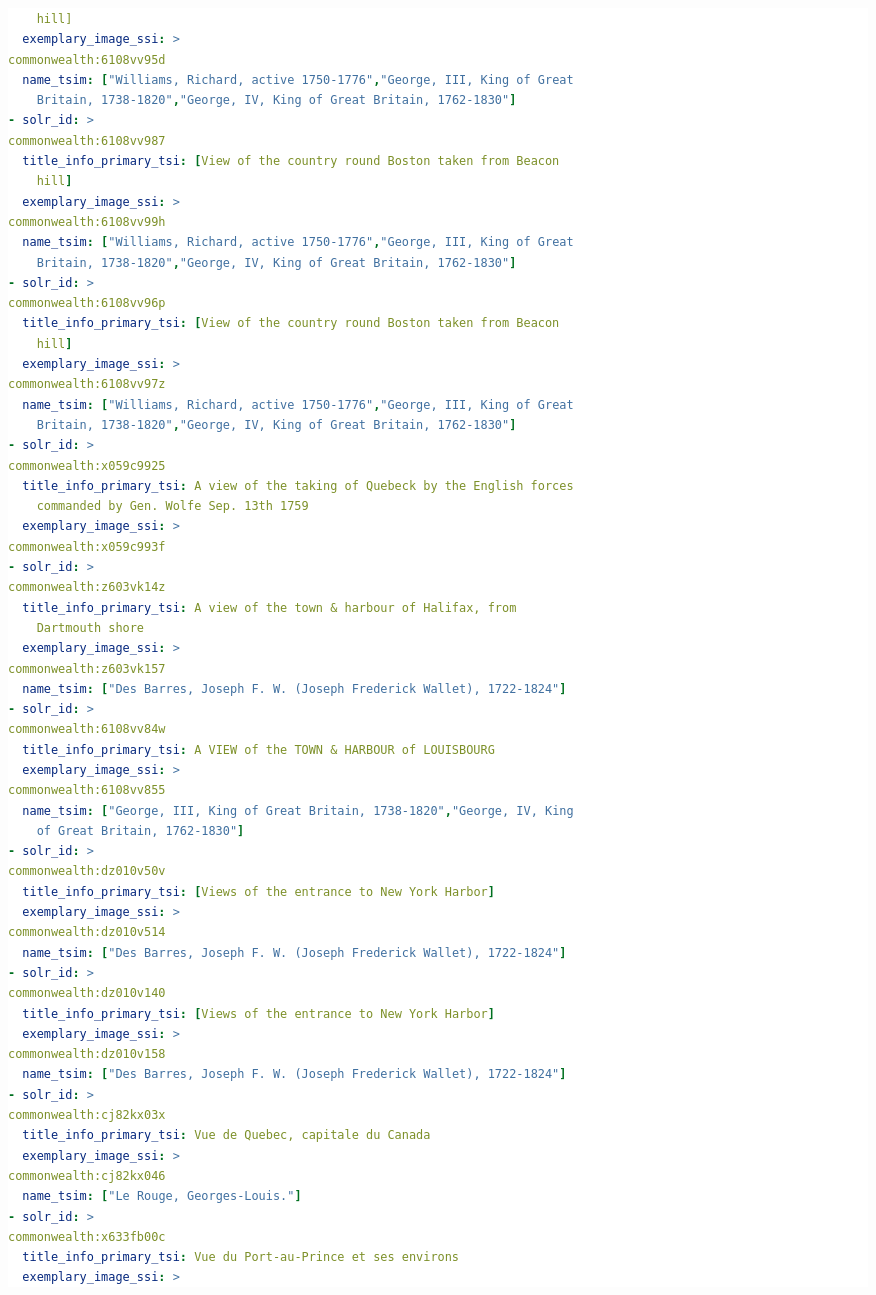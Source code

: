 ```yaml
    hill]
  exemplary_image_ssi: > 
commonwealth:6108vv95d
  name_tsim: ["Williams, Richard, active 1750-1776","George, III, King of Great
    Britain, 1738-1820","George, IV, King of Great Britain, 1762-1830"]
- solr_id: > 
commonwealth:6108vv987
  title_info_primary_tsi: [View of the country round Boston taken from Beacon
    hill]
  exemplary_image_ssi: > 
commonwealth:6108vv99h
  name_tsim: ["Williams, Richard, active 1750-1776","George, III, King of Great
    Britain, 1738-1820","George, IV, King of Great Britain, 1762-1830"]
- solr_id: > 
commonwealth:6108vv96p
  title_info_primary_tsi: [View of the country round Boston taken from Beacon
    hill]
  exemplary_image_ssi: > 
commonwealth:6108vv97z
  name_tsim: ["Williams, Richard, active 1750-1776","George, III, King of Great
    Britain, 1738-1820","George, IV, King of Great Britain, 1762-1830"]
- solr_id: > 
commonwealth:x059c9925
  title_info_primary_tsi: A view of the taking of Quebeck by the English forces
    commanded by Gen. Wolfe Sep. 13th 1759
  exemplary_image_ssi: > 
commonwealth:x059c993f
- solr_id: > 
commonwealth:z603vk14z
  title_info_primary_tsi: A view of the town & harbour of Halifax, from
    Dartmouth shore
  exemplary_image_ssi: > 
commonwealth:z603vk157
  name_tsim: ["Des Barres, Joseph F. W. (Joseph Frederick Wallet), 1722-1824"]
- solr_id: > 
commonwealth:6108vv84w
  title_info_primary_tsi: A VIEW of the TOWN & HARBOUR of LOUISBOURG
  exemplary_image_ssi: > 
commonwealth:6108vv855
  name_tsim: ["George, III, King of Great Britain, 1738-1820","George, IV, King
    of Great Britain, 1762-1830"]
- solr_id: > 
commonwealth:dz010v50v
  title_info_primary_tsi: [Views of the entrance to New York Harbor]
  exemplary_image_ssi: > 
commonwealth:dz010v514
  name_tsim: ["Des Barres, Joseph F. W. (Joseph Frederick Wallet), 1722-1824"]
- solr_id: > 
commonwealth:dz010v140
  title_info_primary_tsi: [Views of the entrance to New York Harbor]
  exemplary_image_ssi: > 
commonwealth:dz010v158
  name_tsim: ["Des Barres, Joseph F. W. (Joseph Frederick Wallet), 1722-1824"]
- solr_id: > 
commonwealth:cj82kx03x
  title_info_primary_tsi: Vue de Quebec, capitale du Canada
  exemplary_image_ssi: > 
commonwealth:cj82kx046
  name_tsim: ["Le Rouge, Georges-Louis."]
- solr_id: > 
commonwealth:x633fb00c
  title_info_primary_tsi: Vue du Port-au-Prince et ses environs
  exemplary_image_ssi: > 
```